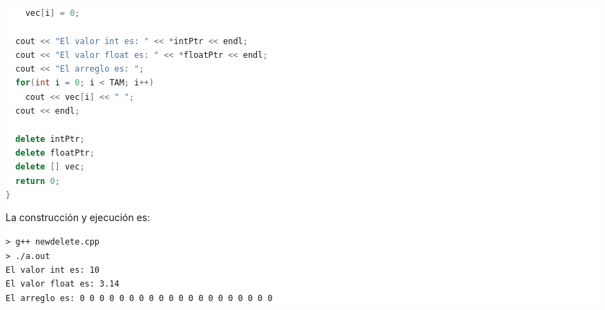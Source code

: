 ```cpp
    vec[i] = 0;

  cout << "El valor int es: " << *intPtr << endl;
  cout << "El valor float es: " << *floatPtr << endl;
  cout << "El arreglo es: ";
  for(int i = 0; i < TAM; i++)
    cout << vec[i] << " ";
  cout << endl;

  delete intPtr;
  delete floatPtr;
  delete [] vec;
  return 0;
}
```
La construcción y ejecución es:
```
> g++ newdelete.cpp
> ./a.out
El valor int es: 10
El valor float es: 3.14
El arreglo es: 0 0 0 0 0 0 0 0 0 0 0 0 0 0 0 0 0 0 0 0
```
